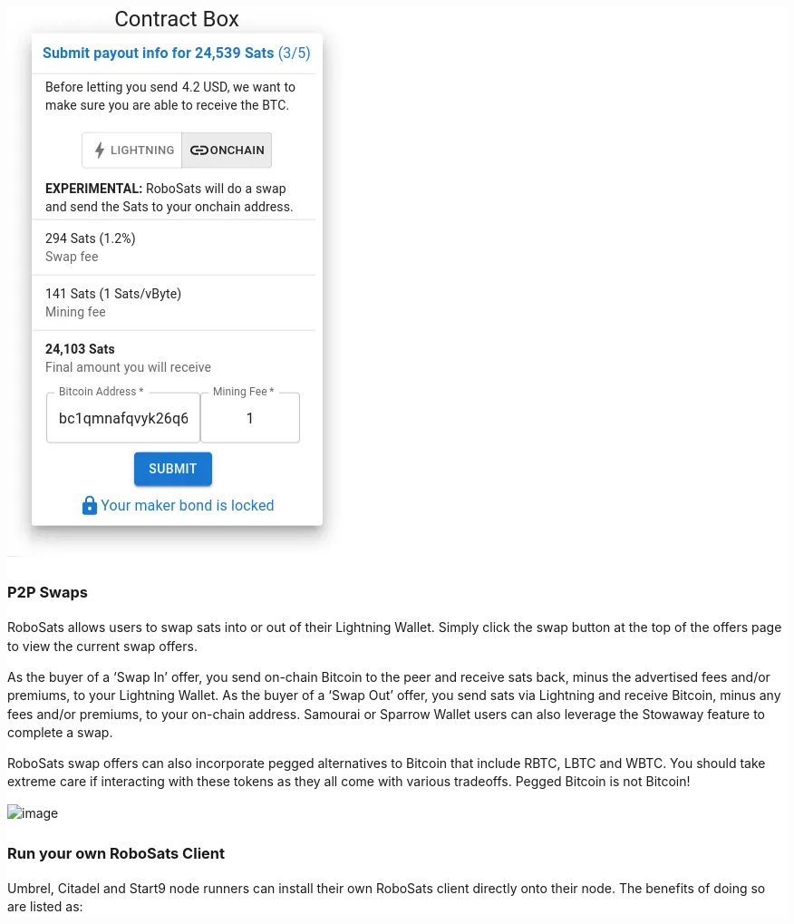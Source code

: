 ![image](assets/16.webp)

### P2P Swaps

RoboSats allows users to swap sats into or out of their Lightning Wallet. Simply click the swap button at the top of the offers page to view the current swap offers.

As the buyer of a ‘Swap In’ offer, you send on-chain Bitcoin to the peer and receive sats back, minus the advertised fees and/or premiums, to your Lightning Wallet. As the buyer of a ‘Swap Out’ offer, you send sats via Lightning and receive Bitcoin, minus any fees and/or premiums, to your on-chain address. Samourai or Sparrow Wallet users can also leverage the Stowaway feature to complete a swap.

RoboSats swap offers can also incorporate pegged alternatives to Bitcoin that include RBTC, LBTC and WBTC. You should take extreme care if interacting with these tokens as they all come with various tradeoffs. Pegged Bitcoin is not Bitcoin!

![image](assets/17.webp)

### Run your own RoboSats Client

Umbrel, Citadel and Start9 node runners can install their own RoboSats client directly onto their node. The benefits of doing so are listed as:
